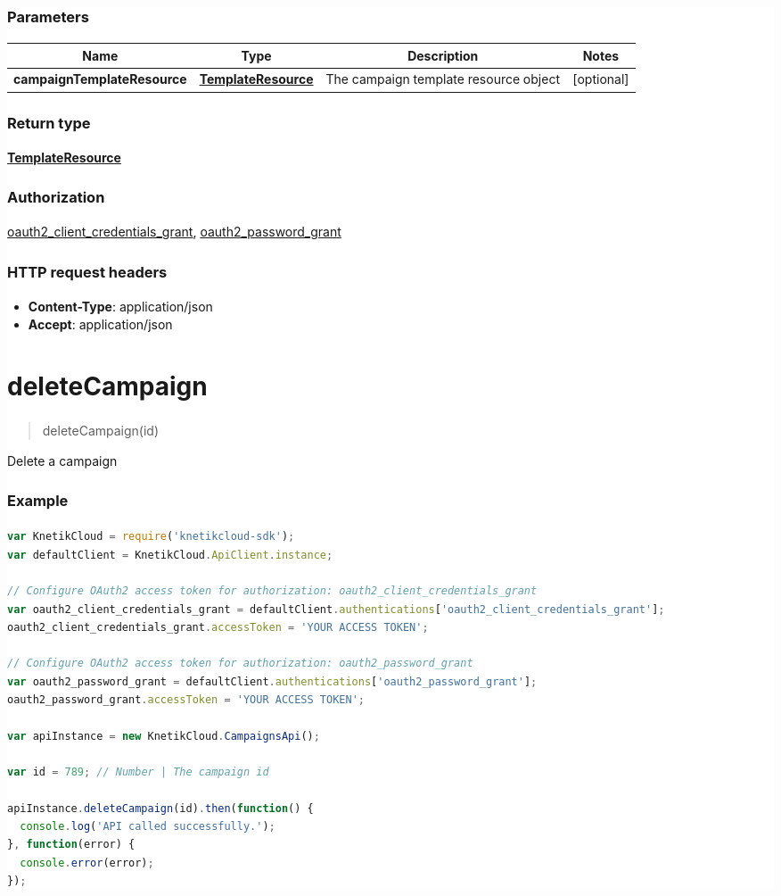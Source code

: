 ### Parameters

Name | Type | Description  | Notes
------------- | ------------- | ------------- | -------------
 **campaignTemplateResource** | [**TemplateResource**](TemplateResource.md)| The campaign template resource object | [optional] 

### Return type

[**TemplateResource**](TemplateResource.md)

### Authorization

[oauth2_client_credentials_grant](../README.md#oauth2_client_credentials_grant), [oauth2_password_grant](../README.md#oauth2_password_grant)

### HTTP request headers

 - **Content-Type**: application/json
 - **Accept**: application/json

<a name="deleteCampaign"></a>
# **deleteCampaign**
> deleteCampaign(id)

Delete a campaign

### Example
```javascript
var KnetikCloud = require('knetikcloud-sdk');
var defaultClient = KnetikCloud.ApiClient.instance;

// Configure OAuth2 access token for authorization: oauth2_client_credentials_grant
var oauth2_client_credentials_grant = defaultClient.authentications['oauth2_client_credentials_grant'];
oauth2_client_credentials_grant.accessToken = 'YOUR ACCESS TOKEN';

// Configure OAuth2 access token for authorization: oauth2_password_grant
var oauth2_password_grant = defaultClient.authentications['oauth2_password_grant'];
oauth2_password_grant.accessToken = 'YOUR ACCESS TOKEN';

var apiInstance = new KnetikCloud.CampaignsApi();

var id = 789; // Number | The campaign id

apiInstance.deleteCampaign(id).then(function() {
  console.log('API called successfully.');
}, function(error) {
  console.error(error);
});

```
